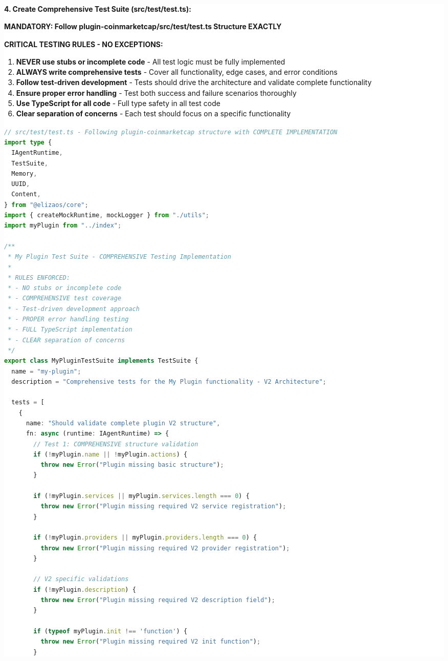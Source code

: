 **4. Create Comprehensive Test Suite (src/test/test.ts):**

**MANDATORY: Follow plugin-coinmarketcap/src/test/test.ts Structure EXACTLY**

**CRITICAL TESTING RULES - NO EXCEPTIONS:**

1. **NEVER use stubs or incomplete code** - All test logic must be fully implemented
2. **ALWAYS write comprehensive tests** - Cover all functionality, edge cases, and error conditions
3. **Follow test-driven development** - Tests should drive the architecture and validate complete functionality
4. **Ensure proper error handling** - Test both success and failure scenarios thoroughly
5. **Use TypeScript for all code** - Full type safety in all test code
6. **Clear separation of concerns** - Each test should focus on a specific functionality

```typescript
// src/test/test.ts - Following plugin-coinmarketcap structure with COMPLETE IMPLEMENTATION
import type {
  IAgentRuntime,
  TestSuite,
  Memory,
  UUID,
  Content,
} from "@elizaos/core";
import { createMockRuntime, mockLogger } from "./utils";
import myPlugin from "../index";

/**
 * My Plugin Test Suite - COMPREHENSIVE Testing Implementation
 * 
 * RULES ENFORCED:
 * - NO stubs or incomplete code
 * - COMPREHENSIVE test coverage
 * - Test-driven development approach
 * - PROPER error handling testing
 * - FULL TypeScript implementation
 * - CLEAR separation of concerns
 */
export class MyPluginTestSuite implements TestSuite {
  name = "my-plugin";
  description = "Comprehensive tests for the My Plugin functionality - V2 Architecture";

  tests = [
    {
      name: "Should validate complete plugin V2 structure",
      fn: async (runtime: IAgentRuntime) => {
        // Test 1: COMPREHENSIVE structure validation
        if (!myPlugin.name || !myPlugin.actions) {
          throw new Error("Plugin missing basic structure");
        }
        
        if (!myPlugin.services || myPlugin.services.length === 0) {
          throw new Error("Plugin missing required V2 service registration");
        }
        
        if (!myPlugin.providers || myPlugin.providers.length === 0) {
          throw new Error("Plugin missing required V2 provider registration");
        }
        
        // V2 specific validations
        if (!myPlugin.description) {
          throw new Error("Plugin missing required V2 description field");
        }
        
        if (typeof myPlugin.init !== 'function') {
          throw new Error("Plugin missing required V2 init function");
        }
```